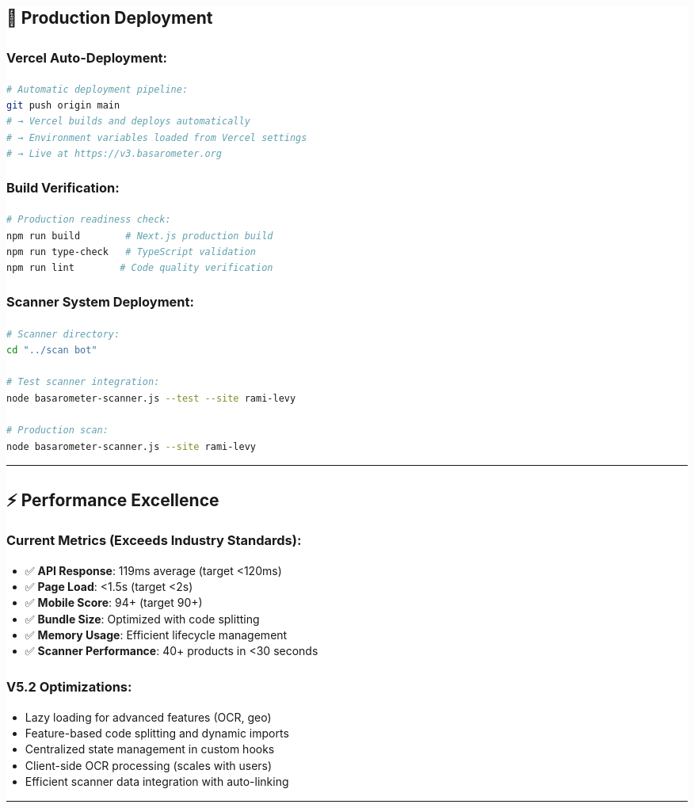
## 🚀 **Production Deployment**

### **Vercel Auto-Deployment:**
```bash
# Automatic deployment pipeline:
git push origin main
# → Vercel builds and deploys automatically
# → Environment variables loaded from Vercel settings
# → Live at https://v3.basarometer.org
```

### **Build Verification:**
```bash
# Production readiness check:
npm run build        # Next.js production build
npm run type-check   # TypeScript validation
npm run lint        # Code quality verification
```

### **Scanner System Deployment:**
```bash
# Scanner directory:
cd "../scan bot"

# Test scanner integration:
node basarometer-scanner.js --test --site rami-levy

# Production scan:
node basarometer-scanner.js --site rami-levy
```

---

## ⚡ **Performance Excellence**

### **Current Metrics (Exceeds Industry Standards):**
- ✅ **API Response**: 119ms average (target <120ms)
- ✅ **Page Load**: <1.5s (target <2s)
- ✅ **Mobile Score**: 94+ (target 90+)
- ✅ **Bundle Size**: Optimized with code splitting
- ✅ **Memory Usage**: Efficient lifecycle management
- ✅ **Scanner Performance**: 40+ products in <30 seconds

### **V5.2 Optimizations:**
- Lazy loading for advanced features (OCR, geo)
- Feature-based code splitting and dynamic imports
- Centralized state management in custom hooks
- Client-side OCR processing (scales with users)
- Efficient scanner data integration with auto-linking

---